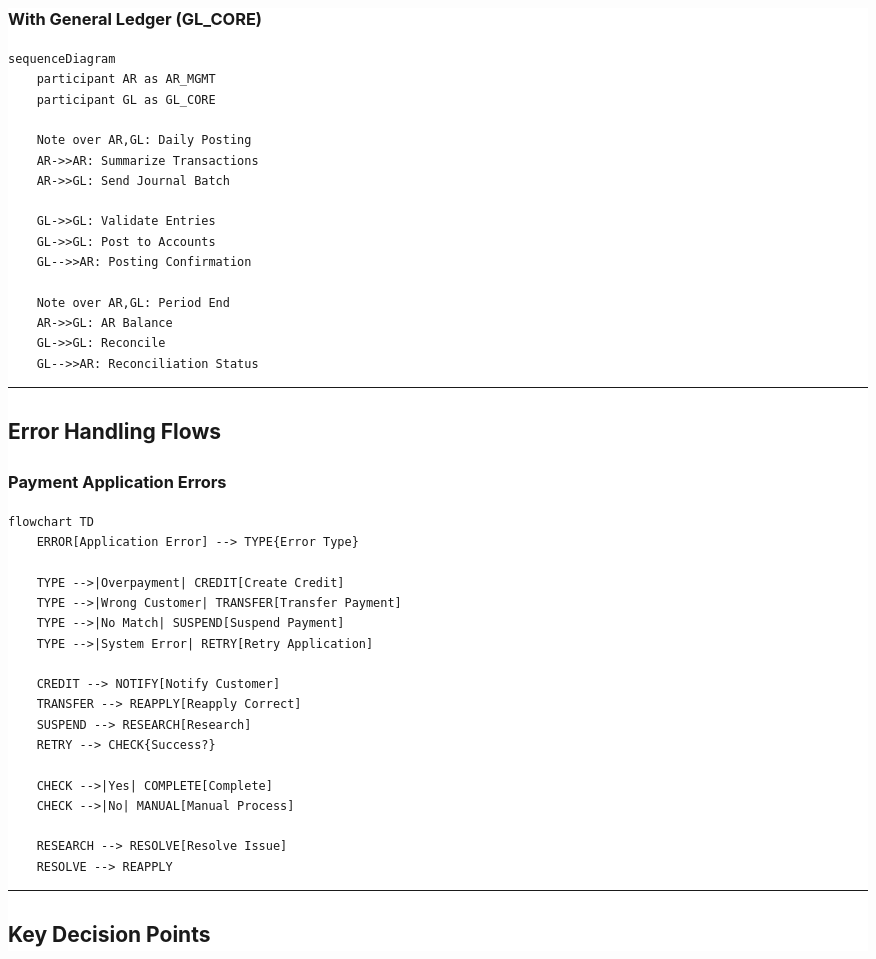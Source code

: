 ### With General Ledger (GL_CORE)

```mermaid
sequenceDiagram
    participant AR as AR_MGMT
    participant GL as GL_CORE
    
    Note over AR,GL: Daily Posting
    AR->>AR: Summarize Transactions
    AR->>GL: Send Journal Batch
    
    GL->>GL: Validate Entries
    GL->>GL: Post to Accounts
    GL-->>AR: Posting Confirmation
    
    Note over AR,GL: Period End
    AR->>GL: AR Balance
    GL->>GL: Reconcile
    GL-->>AR: Reconciliation Status
```

---

## Error Handling Flows

### Payment Application Errors

```mermaid
flowchart TD
    ERROR[Application Error] --> TYPE{Error Type}
    
    TYPE -->|Overpayment| CREDIT[Create Credit]
    TYPE -->|Wrong Customer| TRANSFER[Transfer Payment]
    TYPE -->|No Match| SUSPEND[Suspend Payment]
    TYPE -->|System Error| RETRY[Retry Application]
    
    CREDIT --> NOTIFY[Notify Customer]
    TRANSFER --> REAPPLY[Reapply Correct]
    SUSPEND --> RESEARCH[Research]
    RETRY --> CHECK{Success?}
    
    CHECK -->|Yes| COMPLETE[Complete]
    CHECK -->|No| MANUAL[Manual Process]
    
    RESEARCH --> RESOLVE[Resolve Issue]
    RESOLVE --> REAPPLY
```

---

## Key Decision Points
